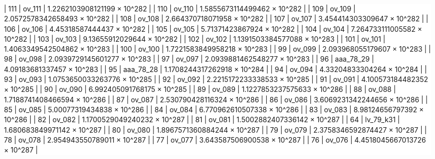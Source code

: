 | 111 | ov_111 | 1.2262103908121199 × 10^282 |
| 110 | ov_110 | 1.5855673114499462 × 10^282 |
| 109 | ov_109 | 2.0572578342658493 × 10^282 |
| 108 | ov_108 | 2.664370718071958 × 10^282 |
| 107 | ov_107 | 3.454414303309647 × 10^282 |
| 106 | ov_106 | 4.45318587444437 × 10^282 |
| 105 | ov_105 | 5.71371423867924 × 10^282 |
| 104 | ov_104 | 7.264733111005582 × 10^282 |
| 103 | ov_103 | 9.13655912029644 × 10^282 |
| 102 | ov_102 | 1.1391503384577088 × 10^283 |
| 101 | ov_101 | 1.4063349542504862 × 10^283 |
| 100 | ov_100 | 1.7221583849958218 × 10^283 |
| 99 | ov_099 | 2.093968055179607 × 10^283 |
| 98 | ov_098 | 2.0939729145601277 × 10^283 |
| 97 | ov_097 | 2.0939881462548277 × 10^283 |
| 96 | aaa_78_29 | 4.09183681337457 × 10^283 |
| 95 | aaa_78_28 | 1.1708244317262918 × 10^284 |
| 94 | ov_094 | 4.33204833304264 × 10^284 |
| 93 | ov_093 | 1.0753650033263776 × 10^285 |
| 92 | ov_092 | 2.2215172233338533 × 10^285 |
| 91 | ov_091 | 4.100573184482352 × 10^285 |
| 90 | ov_090 | 6.992405091768175 × 10^285 |
| 89 | ov_089 | 1.1227853237575633 × 10^286 |
| 88 | ov_088 | 1.7188741408466594 × 10^286 |
| 87 | ov_087 | 2.530790428116324 × 10^286 |
| 86 | ov_086 | 3.6069231342244656 × 10^286 |
| 85 | ov_085 | 5.00077319434838 × 10^286 |
| 84 | ov_084 | 6.770962610507338 × 10^286 |
| 83 | ov_083 | 8.98124656797392 × 10^286 |
| 82 | ov_082 | 1.1700529049240232 × 10^287 |
| 81 | ov_081 | 1.5002882407336142 × 10^287 |
| 64 | lv_79_k31 | 1.680683849971142 × 10^287 |
| 80 | ov_080 | 1.8967571360884244 × 10^287 |
| 79 | ov_079 | 2.3758346592874427 × 10^287 |
| 78 | ov_078 | 2.954943550789011 × 10^287 |
| 77 | ov_077 | 3.643587506900538 × 10^287 |
| 76 | ov_076 | 4.4518045667013726 × 10^287 |